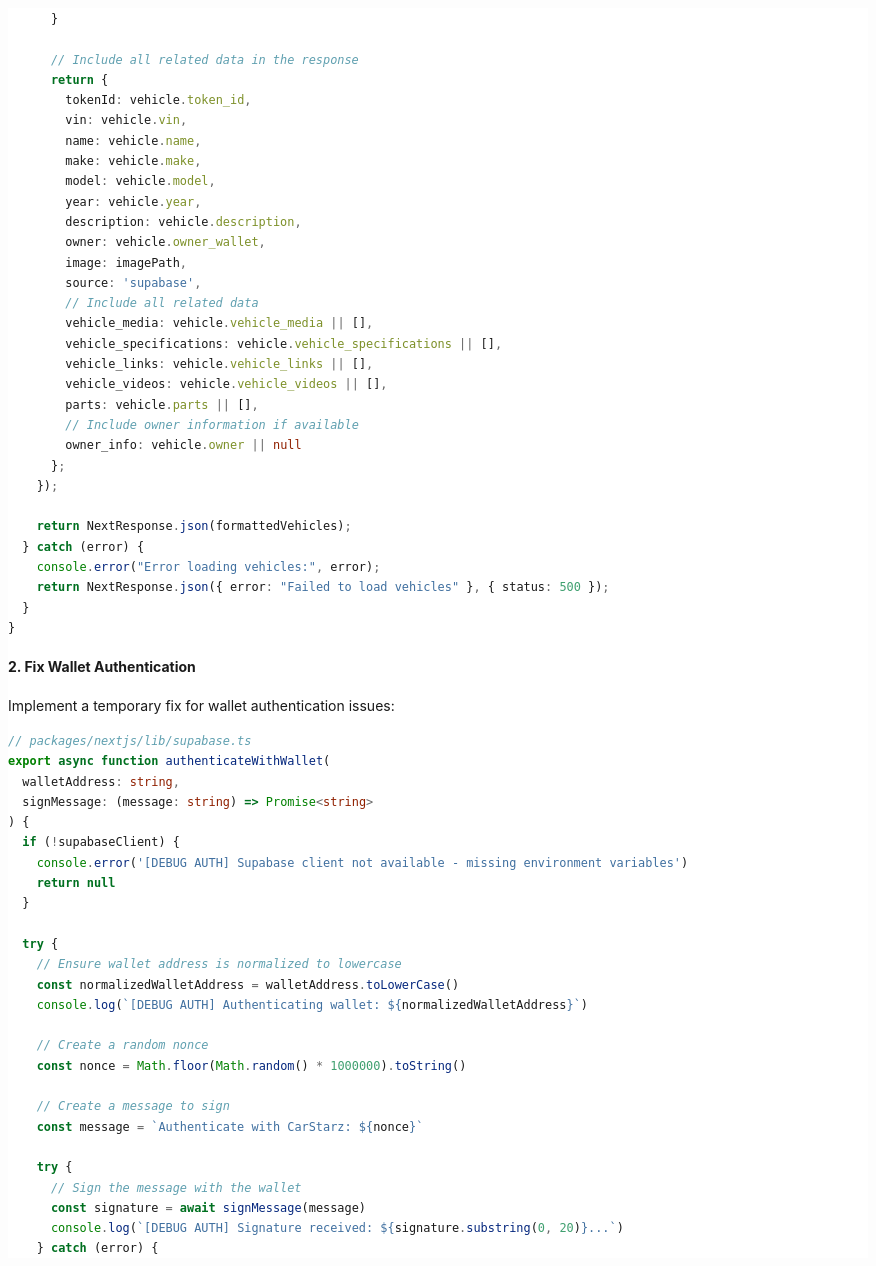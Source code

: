 ```typescript
      }
      
      // Include all related data in the response
      return {
        tokenId: vehicle.token_id,
        vin: vehicle.vin,
        name: vehicle.name,
        make: vehicle.make,
        model: vehicle.model,
        year: vehicle.year,
        description: vehicle.description,
        owner: vehicle.owner_wallet,
        image: imagePath,
        source: 'supabase',
        // Include all related data
        vehicle_media: vehicle.vehicle_media || [],
        vehicle_specifications: vehicle.vehicle_specifications || [],
        vehicle_links: vehicle.vehicle_links || [],
        vehicle_videos: vehicle.vehicle_videos || [],
        parts: vehicle.parts || [],
        // Include owner information if available
        owner_info: vehicle.owner || null
      };
    });
    
    return NextResponse.json(formattedVehicles);
  } catch (error) {
    console.error("Error loading vehicles:", error);
    return NextResponse.json({ error: "Failed to load vehicles" }, { status: 500 });
  }
}
```

#### 2. Fix Wallet Authentication

Implement a temporary fix for wallet authentication issues:

```typescript
// packages/nextjs/lib/supabase.ts
export async function authenticateWithWallet(
  walletAddress: string,
  signMessage: (message: string) => Promise<string>
) {
  if (!supabaseClient) {
    console.error('[DEBUG AUTH] Supabase client not available - missing environment variables')
    return null
  }

  try {
    // Ensure wallet address is normalized to lowercase
    const normalizedWalletAddress = walletAddress.toLowerCase()
    console.log(`[DEBUG AUTH] Authenticating wallet: ${normalizedWalletAddress}`)
    
    // Create a random nonce
    const nonce = Math.floor(Math.random() * 1000000).toString()
    
    // Create a message to sign
    const message = `Authenticate with CarStarz: ${nonce}`
    
    try {
      // Sign the message with the wallet
      const signature = await signMessage(message)
      console.log(`[DEBUG AUTH] Signature received: ${signature.substring(0, 20)}...`)
    } catch (error) {
```